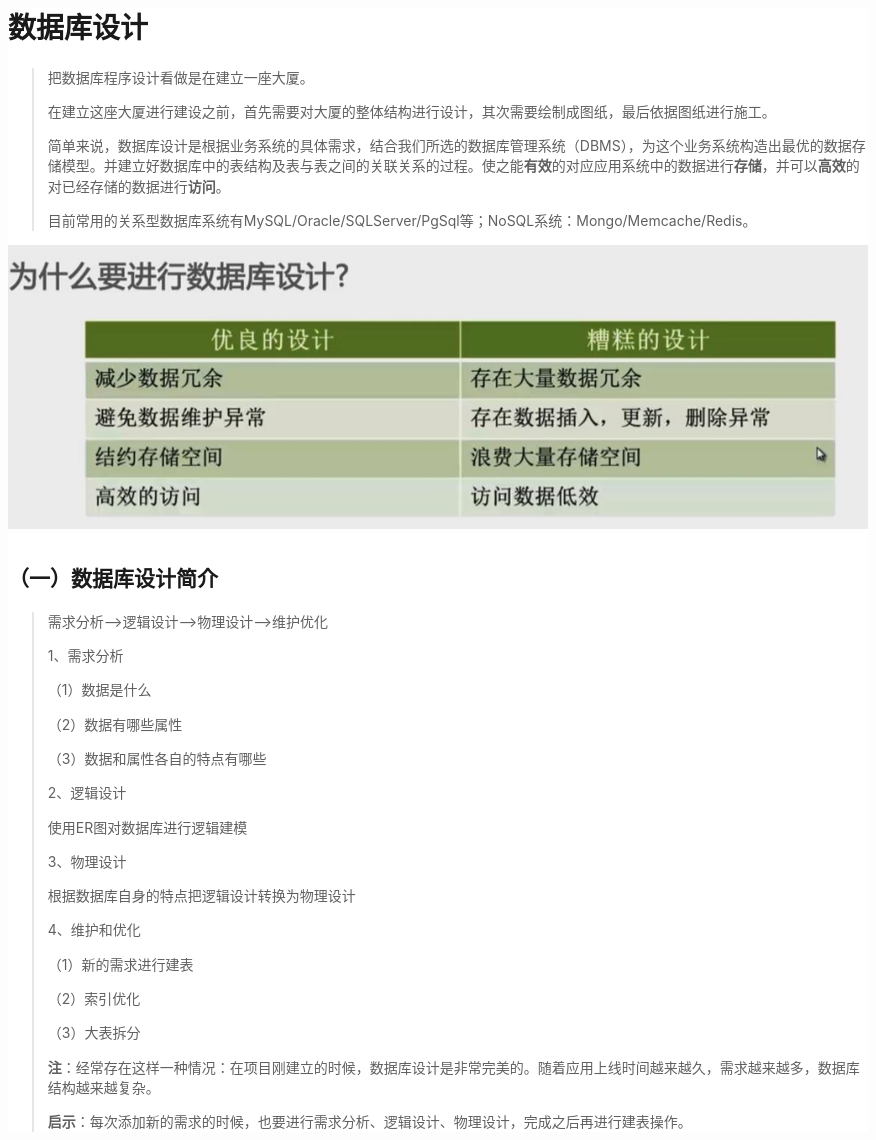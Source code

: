 # 数据库设计
> 把数据库程序设计看做是在建立一座大厦。
>
> 在建立这座大厦进行建设之前，首先需要对大厦的整体结构进行设计，其次需要绘制成图纸，最后依据图纸进行施工。
>
> 简单来说，数据库设计是根据业务系统的具体需求，结合我们所选的数据库管理系统（DBMS），为这个业务系统构造出最优的数据存储模型。并建立好数据库中的表结构及表与表之间的关联关系的过程。使之能**有效**的对应应用系统中的数据进行**存储**，并可以**高效**的对已经存储的数据进行**访问**。
>
> 目前常用的关系型数据库系统有MySQL/Oracle/SQLServer/PgSql等；NoSQL系统：Mongo/Memcache/Redis。

![](./images/为什么进行数据库设计.jpg)

## （一）数据库设计简介

> 需求分析-->逻辑设计-->物理设计-->维护优化
>
> 1、需求分析
>
> （1）数据是什么
>
> （2）数据有哪些属性
>
> （3）数据和属性各自的特点有哪些
>
> 2、逻辑设计
>
> 使用ER图对数据库进行逻辑建模
>
> 3、物理设计
>
> 根据数据库自身的特点把逻辑设计转换为物理设计
>
> 4、维护和优化
>
> （1）新的需求进行建表
>
> （2）索引优化
>
> （3）大表拆分
>
> **注**：经常存在这样一种情况：在项目刚建立的时候，数据库设计是非常完美的。随着应用上线时间越来越久，需求越来越多，数据库结构越来越复杂。
>
> **启示**：每次添加新的需求的时候，也要进行需求分析、逻辑设计、物理设计，完成之后再进行建表操作。
